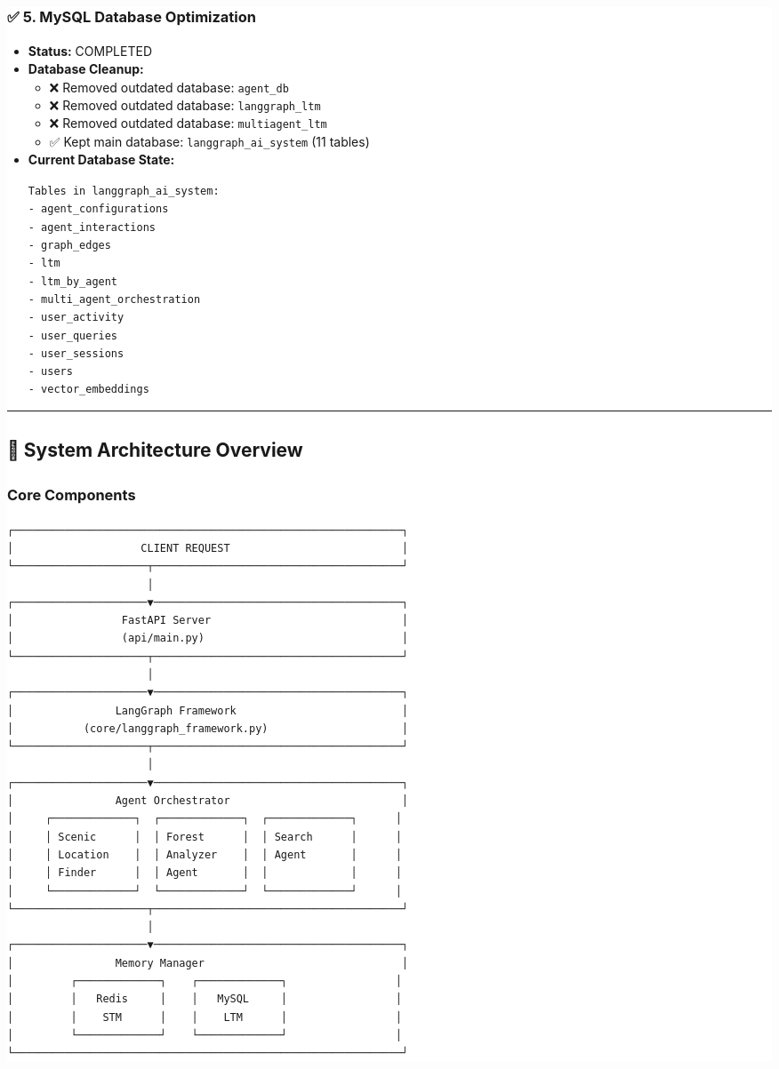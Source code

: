 ### ✅ 5. MySQL Database Optimization
- **Status:** COMPLETED
- **Database Cleanup:**
  - ❌ Removed outdated database: `agent_db`
  - ❌ Removed outdated database: `langgraph_ltm`  
  - ❌ Removed outdated database: `multiagent_ltm`
  - ✅ Kept main database: `langgraph_ai_system` (11 tables)
- **Current Database State:**
  ```
  Tables in langgraph_ai_system:
  - agent_configurations
  - agent_interactions  
  - graph_edges
  - ltm
  - ltm_by_agent
  - multi_agent_orchestration
  - user_activity
  - user_queries
  - user_sessions
  - users
  - vector_embeddings
  ```

---

## 🔧 System Architecture Overview

### Core Components
```
┌─────────────────────────────────────────────────────────────┐
│                    CLIENT REQUEST                           │
└─────────────────────┬───────────────────────────────────────┘
                      │
┌─────────────────────▼───────────────────────────────────────┐
│                 FastAPI Server                              │
│                 (api/main.py)                               │
└─────────────────────┬───────────────────────────────────────┘
                      │
┌─────────────────────▼───────────────────────────────────────┐
│                LangGraph Framework                          │
│           (core/langgraph_framework.py)                     │
└─────────────────────┬───────────────────────────────────────┘
                      │
┌─────────────────────▼───────────────────────────────────────┐
│                Agent Orchestrator                           │
│     ┌─────────────┐  ┌─────────────┐  ┌─────────────┐      │
│     │ Scenic      │  │ Forest      │  │ Search      │      │
│     │ Location    │  │ Analyzer    │  │ Agent       │      │
│     │ Finder      │  │ Agent       │  │             │      │
│     └─────────────┘  └─────────────┘  └─────────────┘      │
└─────────────────────┬───────────────────────────────────────┘
                      │
┌─────────────────────▼───────────────────────────────────────┐
│                Memory Manager                               │
│         ┌─────────────┐    ┌─────────────┐                 │
│         │   Redis     │    │   MySQL     │                 │
│         │    STM      │    │    LTM      │                 │
│         └─────────────┘    └─────────────┘                 │
└─────────────────────────────────────────────────────────────┘
```
